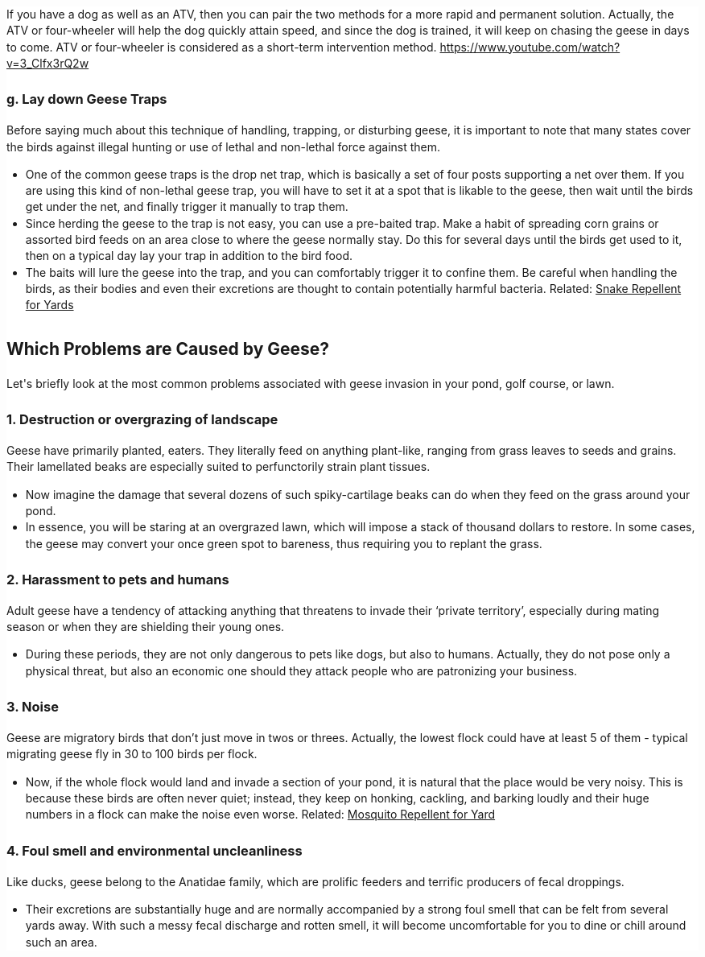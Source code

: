 If you have a dog as well as an ATV, then you can pair the two methods for a more rapid and permanent solution.
Actually, the ATV or four-wheeler will help the dog quickly attain speed, and since the dog is trained, it will keep on chasing the geese in days to come.
ATV or four-wheeler is considered as a short-term intervention method.
https://www.youtube.com/watch?v=3_Clfx3rQ2w
### g. Lay down Geese Traps
Before saying much about this technique of handling, trapping, or disturbing geese, it is important to note that many states cover the birds against illegal hunting or use of lethal and non-lethal force against them.
- One of the common geese traps is the drop net trap, which is basically a set of four posts supporting a net over them.
If you are using this kind of non-lethal geese trap, you will have to set it at a spot that is likable to the geese, then wait until the birds get under the net, and finally trigger it manually to trap them.
- Since herding the geese to the trap is not easy, you can use a pre-baited trap. Make a habit of spreading corn grains or assorted bird feeds on an area close to where the geese normally stay.
Do this for several days until the birds get used to it, then on a typical day lay your trap in addition to the bird food.
- The baits will lure the geese into the trap, and you can comfortably trigger it to confine them.
Be careful when handling the birds, as their bodies and even their excretions are thought to contain potentially harmful bacteria.
Related:
[Snake Repellent for Yards](https://pestpolicy.com/best-snake-repellent-for-yards/)
## Which Problems are Caused by Geese?
Let's briefly look at the most common problems associated with geese invasion in your pond, golf course, or lawn.
### 1. Destruction or overgrazing of landscape
Geese have primarily planted, eaters. They literally feed on anything plant-like, ranging from grass leaves to seeds and grains. Their lamellated beaks are especially suited to perfunctorily strain plant tissues.
- Now imagine the damage that several dozens of such spiky-cartilage beaks can do when they feed on the grass around your pond.
- In essence, you will be staring at an overgrazed lawn, which will impose a stack of thousand dollars to restore.
In some cases, the geese may convert your once green spot to bareness, thus requiring you to replant the grass.
### 2. Harassment to pets and humans
Adult geese have a tendency of attacking anything that threatens to invade their ‘private territory’, especially during mating season or when they are shielding their young ones.
- During these periods, they are not only dangerous to pets like dogs, but also to humans.
Actually, they do not pose only a physical threat, but also an economic one should they attack people who are patronizing your business.
### 3. Noise
Geese are migratory birds that don’t just move in twos or threes. Actually, the lowest flock could have at least 5 of them - typical migrating geese fly in 30 to 100 birds per flock.
- Now, if the whole flock would land and invade a section of your pond, it is natural that the place would be very noisy.
This is because these birds are often never quiet; instead, they keep on honking, cackling, and barking loudly and their huge numbers in a flock can make the noise even worse.
Related:
[Mosquito Repellent for Yard](https://pestpolicy.com/best-mosquito-yard-spray/)
### 4. Foul smell and environmental uncleanliness
Like ducks, geese belong to the Anatidae family, which are prolific feeders and terrific producers of fecal droppings.
- Their excretions are substantially huge and are normally accompanied by a strong foul smell that can be felt from several yards away.
With such a messy fecal discharge and rotten smell, it will become uncomfortable for you to dine or chill around such an area.